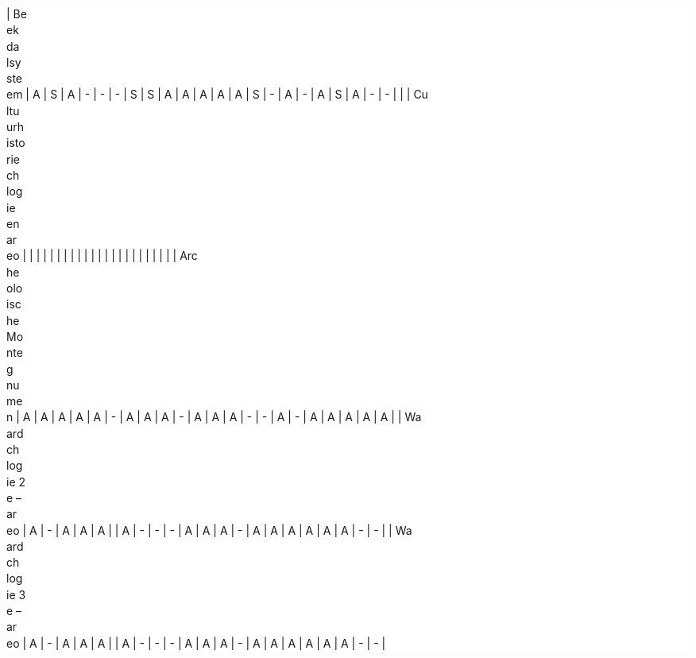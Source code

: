 | Be<br>ek<br>da<br>lsy<br>ste<br>em                                                                              | A                                                                    | S                           | A                                 | -                                           | -                                        | -                         | S                            | S                                            | A                          | A                      | A                                            | A                                                | A                                                    | S                                  | -                      | A                              | -                                        | A                                                                            | S                                                | A                         | -                                      | -                                              |
|                                                                                                                 | Cu<br>ltu<br>urh<br>isto<br>rie<br>ch<br>log<br>ie<br>en<br>ar<br>eo |                             |                                   |                                             |                                          |                           |                              |                                              |                            |                        |                                              |                                                  |                                                      |                                    |                        |                                |                                          |                                                                              |                                                  |                           |                                        |                                                |
| Arc<br>he<br>olo<br>isc<br>he<br>Mo<br>nte<br>g<br>nu<br>me<br>n                                                | A                                                                    | A                           | A                                 | A                                           | A                                        | -                         | A                            | A                                            | A                          | -                      | A                                            | A                                                | A                                                    | -                                  | -                      | A                              | -                                        | A                                                                            | A                                                | A                         | A                                      | A                                              |
| Wa<br>ard<br>ch<br>log<br>ie 2<br>e –<br>ar<br>eo                                                               | A                                                                    | -                           | A                                 | A                                           | A                                        |                           | A                            | -                                            | -                          | -                      | A                                            | A                                                | A                                                    | -                                  | A                      | A                              | A                                        | A                                                                            | A                                                | A                         | -                                      | -                                              |
| Wa<br>ard<br>ch<br>log<br>ie 3<br>e –<br>ar<br>eo                                                               | A                                                                    | -                           | A                                 | A                                           | A                                        |                           | A                            | -                                            | -                          | -                      | A                                            | A                                                | A                                                    | -                                  | A                      | A                              | A                                        | A                                                                            | A                                                | A                         | -                                      | -                                              |